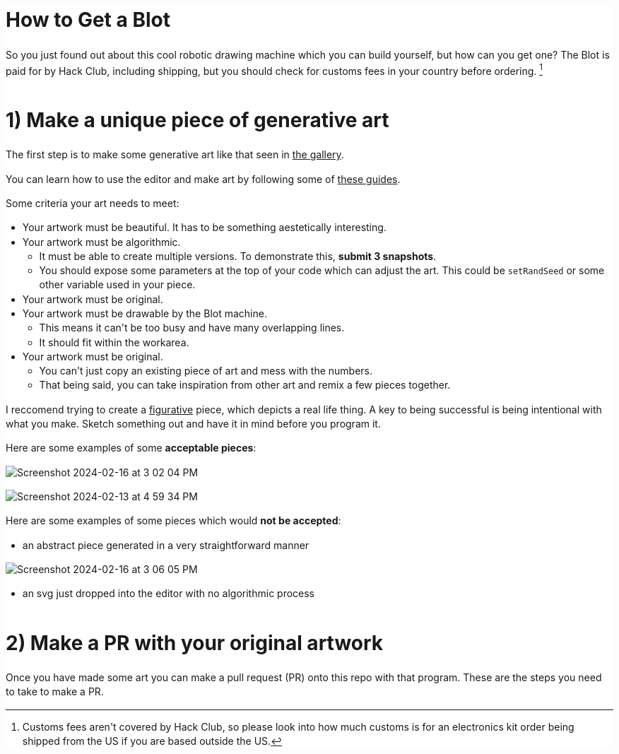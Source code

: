 # How to Get a Blot

So you just found out about this cool robotic drawing machine which you can build yourself, but how can you get one? The Blot is paid for by Hack Club, including shipping, but you should check for customs fees in your country before ordering. [^1]
[^1]: Customs fees aren't covered by Hack Club, so please look into how much customs is for an electronics kit order being shipped from the US if you are based outside the US.

# 1) Make a unique piece of generative art

The first step is to make some generative art like that seen in [the gallery](https://blot.hackclub.com/gallery).

You can learn how to use the editor and make art by following some of [these guides](https://blot.hackclub.com/guides).

Some criteria your art needs to meet:

- Your artwork must be beautiful. It has to be something aestetically interesting.
- Your artwork must be algorithmic.
  - It must be able to create multiple versions. To demonstrate this, **submit 3 snapshots**.
  - You should expose some parameters at the top of your code which can adjust the art. This could be `setRandSeed` or some other variable used in your piece.
- Your artwork must be original.
- Your artwork must be drawable by the Blot machine.
  - This means it can't be too busy and have many overlapping lines.
  - It should fit within the workarea.
- Your artwork must be original.
  - You can't just copy an existing piece of art and mess with the numbers.
  - That being said, you can take inspiration from other art and remix a few pieces together.

I reccomend trying to create a [figurative](https://en.wikipedia.org/wiki/Figurative_art) piece, which depicts a real life thing.
A key to being successful is being intentional with what you make. Sketch something out and have it in mind before you program it.

Here are some examples of some **acceptable pieces**:

![Screenshot 2024-02-16 at 3 02 04 PM](https://github.com/hackclub/blot/assets/27078897/f84f186b-6d9d-467b-baad-fd18eea89991)

<img width="351" alt="Screenshot 2024-02-13 at 4 59 34 PM" src="https://github.com/hackclub/blot/assets/27078897/ea296584-5615-414f-93c9-5a4992928b72">

Here are some examples of some pieces which would **not be accepted**:

- an abstract piece generated in a very straightforward manner

![Screenshot 2024-02-16 at 3 06 05 PM](https://github.com/hackclub/blot/assets/27078897/24e1d26b-1d09-4336-830d-b437ecf8bd10)

- an svg just dropped into the editor with no algorithmic process


# 2) Make a PR with your original artwork

Once you have made some art you can make a pull request (PR) onto this repo with that program.
These are the steps you need to take to make a PR.
